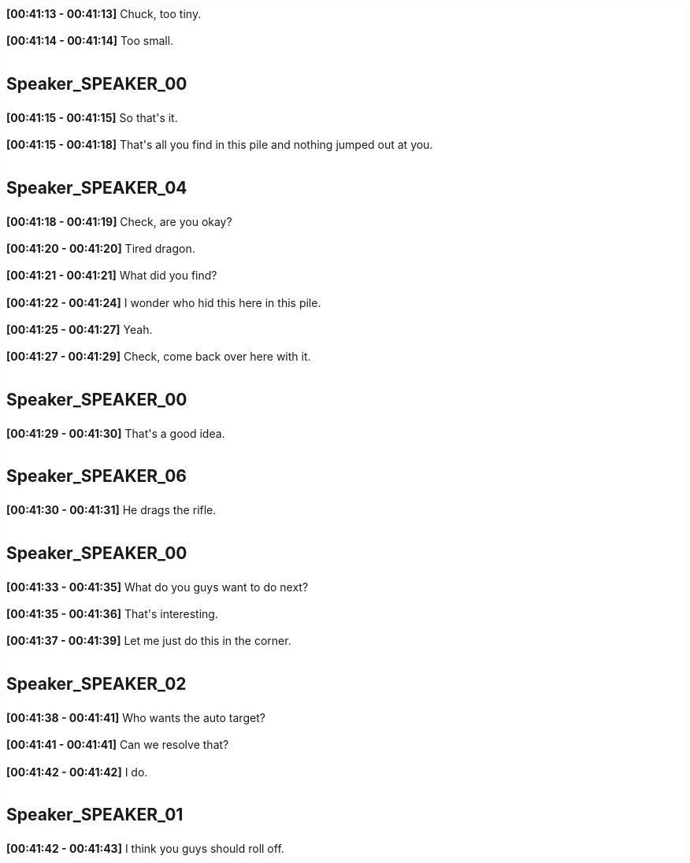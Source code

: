 **[00:41:13 - 00:41:13]** Chuck, too tiny.

**[00:41:14 - 00:41:14]** Too small.


## Speaker_SPEAKER_00

**[00:41:15 - 00:41:15]** So that's it.

**[00:41:15 - 00:41:18]** That's all you find in this pile and nothing jumped out at you.


## Speaker_SPEAKER_04

**[00:41:18 - 00:41:19]** Check, are you okay?

**[00:41:20 - 00:41:20]** Tired dragon.

**[00:41:21 - 00:41:21]** What did you find?

**[00:41:22 - 00:41:24]** I wonder who hid this here in this pile.

**[00:41:25 - 00:41:27]** Yeah.

**[00:41:27 - 00:41:29]** Check, come back over here with it.


## Speaker_SPEAKER_00

**[00:41:29 - 00:41:30]** That's a good idea.


## Speaker_SPEAKER_06

**[00:41:30 - 00:41:31]** He drags the rifle.


## Speaker_SPEAKER_00

**[00:41:33 - 00:41:35]** What do you guys want to do next?

**[00:41:35 - 00:41:36]** That's interesting.

**[00:41:37 - 00:41:39]** Let me just do this in the corner.


## Speaker_SPEAKER_02

**[00:41:38 - 00:41:41]** Who wants the auto target?

**[00:41:41 - 00:41:41]** Can we resolve that?

**[00:41:42 - 00:41:42]** I do.


## Speaker_SPEAKER_01

**[00:41:42 - 00:41:43]** I think you guys should roll off.
